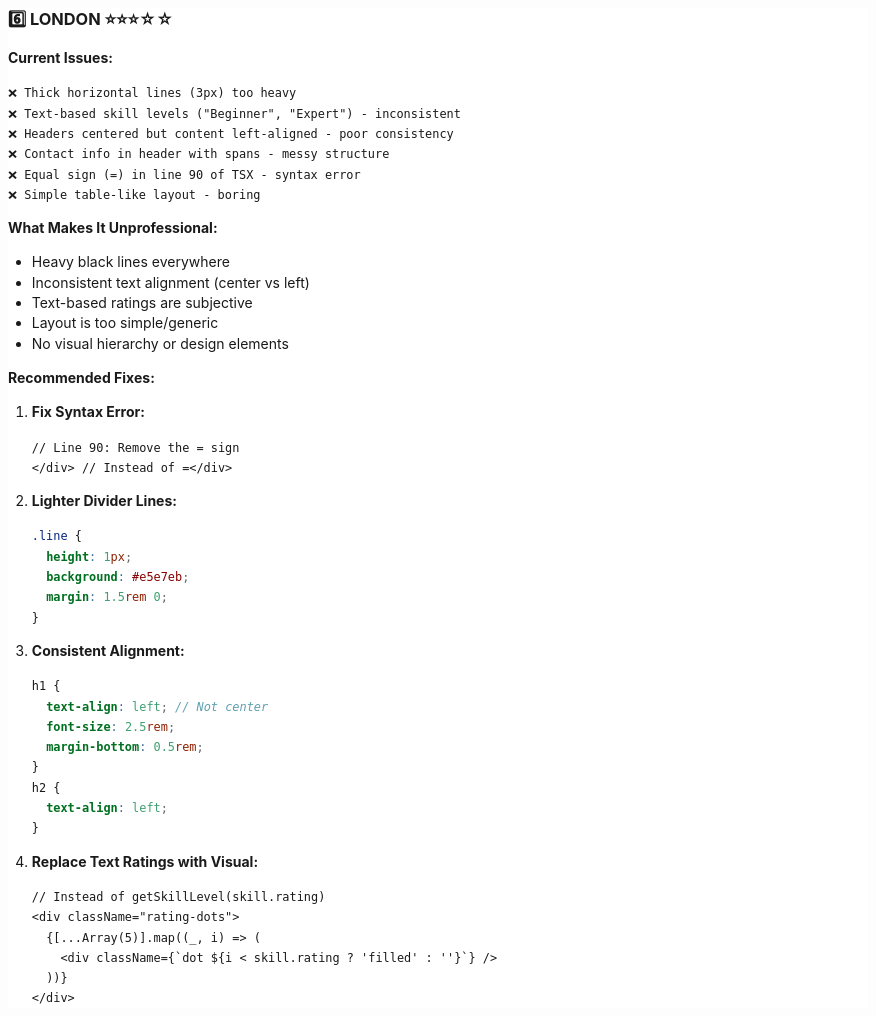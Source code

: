 ### 6️⃣ **LONDON** ⭐⭐⭐☆☆

**Current Issues:**
```
❌ Thick horizontal lines (3px) too heavy
❌ Text-based skill levels ("Beginner", "Expert") - inconsistent
❌ Headers centered but content left-aligned - poor consistency
❌ Contact info in header with spans - messy structure
❌ Equal sign (=) in line 90 of TSX - syntax error
❌ Simple table-like layout - boring
```

**What Makes It Unprofessional:**
- Heavy black lines everywhere
- Inconsistent text alignment (center vs left)
- Text-based ratings are subjective
- Layout is too simple/generic
- No visual hierarchy or design elements

**Recommended Fixes:**

1. **Fix Syntax Error:**
   ```tsx
   // Line 90: Remove the = sign
   </div> // Instead of =</div>
   ```

2. **Lighter Divider Lines:**
   ```scss
   .line {
     height: 1px;
     background: #e5e7eb;
     margin: 1.5rem 0;
   }
   ```

3. **Consistent Alignment:**
   ```scss
   h1 {
     text-align: left; // Not center
     font-size: 2.5rem;
     margin-bottom: 0.5rem;
   }
   h2 {
     text-align: left;
   }
   ```

4. **Replace Text Ratings with Visual:**
   ```tsx
   // Instead of getSkillLevel(skill.rating)
   <div className="rating-dots">
     {[...Array(5)].map((_, i) => (
       <div className={`dot ${i < skill.rating ? 'filled' : ''}`} />
     ))}
   </div>
   ```
